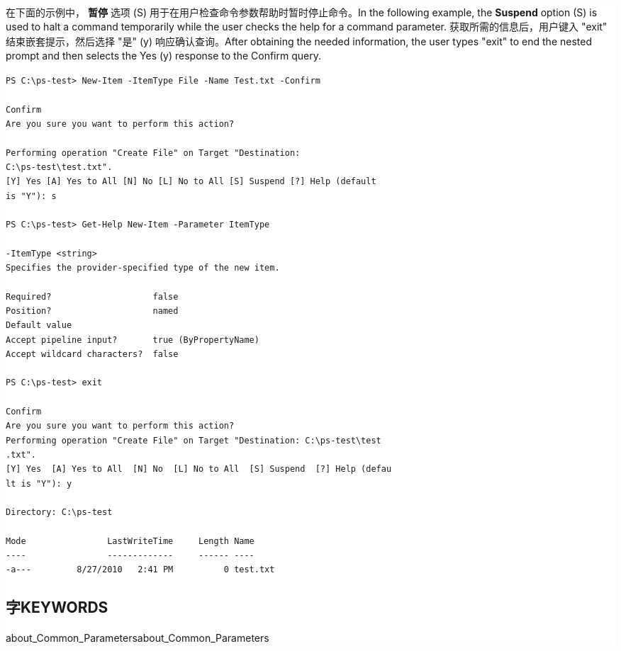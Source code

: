 <span data-ttu-id="f1c14-308">在下面的示例中， **暂停** 选项 (S) 用于在用户检查命令参数帮助时暂时停止命令。</span><span class="sxs-lookup"><span data-stu-id="f1c14-308">In the following example, the **Suspend** option (S) is used to halt a command temporarily while the user checks the help for a command parameter.</span></span> <span data-ttu-id="f1c14-309">获取所需的信息后，用户键入 "exit" 结束嵌套提示，然后选择 "是" (y) 响应确认查询。</span><span class="sxs-lookup"><span data-stu-id="f1c14-309">After obtaining the needed information, the user types "exit" to end the nested prompt and then selects the Yes (y) response to the Confirm query.</span></span>

```
PS C:\ps-test> New-Item -ItemType File -Name Test.txt -Confirm

Confirm
Are you sure you want to perform this action?

Performing operation "Create File" on Target "Destination:
C:\ps-test\test.txt".
[Y] Yes [A] Yes to All [N] No [L] No to All [S] Suspend [?] Help (default
is "Y"): s

PS C:\ps-test> Get-Help New-Item -Parameter ItemType

-ItemType <string>
Specifies the provider-specified type of the new item.

Required?                    false
Position?                    named
Default value
Accept pipeline input?       true (ByPropertyName)
Accept wildcard characters?  false

PS C:\ps-test> exit

Confirm
Are you sure you want to perform this action?
Performing operation "Create File" on Target "Destination: C:\ps-test\test
.txt".
[Y] Yes  [A] Yes to All  [N] No  [L] No to All  [S] Suspend  [?] Help (defau
lt is "Y"): y

Directory: C:\ps-test

Mode                LastWriteTime     Length Name
----                -------------     ------ ----
-a---         8/27/2010   2:41 PM          0 test.txt
```

## <a name="keywords"></a><span data-ttu-id="f1c14-310">字</span><span class="sxs-lookup"><span data-stu-id="f1c14-310">KEYWORDS</span></span>

<span data-ttu-id="f1c14-311">about_Common_Parameters</span><span class="sxs-lookup"><span data-stu-id="f1c14-311">about_Common_Parameters</span></span>
